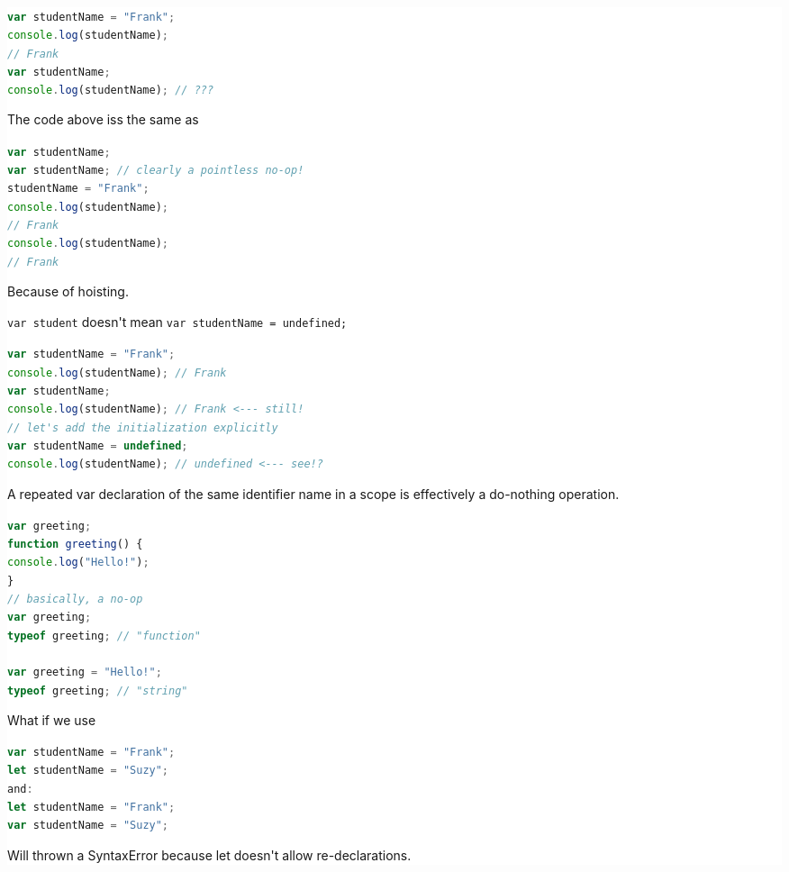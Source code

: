 
```JAVASCRIPT
var studentName = "Frank";
console.log(studentName);
// Frank
var studentName;
console.log(studentName); // ???
```
The code above iss the same as 

```JAVASCRIPT
var studentName;
var studentName; // clearly a pointless no-op!
studentName = "Frank";
console.log(studentName);
// Frank
console.log(studentName);
// Frank
```

Because of hoisting.

`var student` doesn't mean `var studentName = undefined;`

```JAVASCRIPT
var studentName = "Frank";
console.log(studentName); // Frank
var studentName;
console.log(studentName); // Frank <--- still!
// let's add the initialization explicitly
var studentName = undefined;
console.log(studentName); // undefined <--- see!?
```

A repeated var declaration of the same identifier name in a scope is effectively a do-nothing operation.

```JAVASCRIPT
var greeting;
function greeting() {
console.log("Hello!");
}
// basically, a no-op
var greeting;
typeof greeting; // "function"

var greeting = "Hello!";
typeof greeting; // "string"
```

What if we use

```JAVASCRIPT
var studentName = "Frank";
let studentName = "Suzy";
and:
let studentName = "Frank";
var studentName = "Suzy";
```
Will thrown a SyntaxError because let doesn't allow re-declarations.
